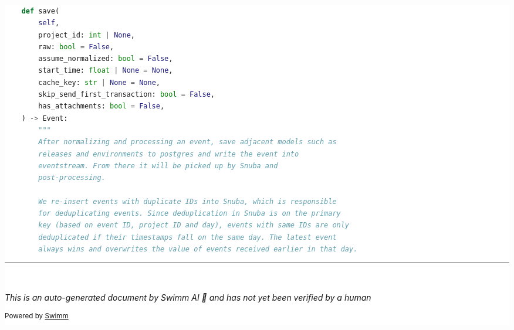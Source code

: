 ```python
    def save(
        self,
        project_id: int | None,
        raw: bool = False,
        assume_normalized: bool = False,
        start_time: float | None = None,
        cache_key: str | None = None,
        skip_send_first_transaction: bool = False,
        has_attachments: bool = False,
    ) -> Event:
        """
        After normalizing and processing an event, save adjacent models such as
        releases and environments to postgres and write the event into
        eventstream. From there it will be picked up by Snuba and
        post-processing.

        We re-insert events with duplicate IDs into Snuba, which is responsible
        for deduplicating events. Since deduplication in Snuba is on the primary
        key (based on event ID, project ID and day), events with same IDs are only
        deduplicated if their timestamps fall on the same day. The latest event
        always wins and overwrites the value of events received earlier in that day.
```

---

</SwmSnippet>

&nbsp;

*This is an auto-generated document by Swimm AI 🌊 and has not yet been verified by a human*

<SwmMeta version="3.0.0" repo-id="Z2l0aHViJTNBJTNBc2VudHJ5LWRlbW8tMSUzQSUzQVN3aW1tLURlbW8=" repo-name="sentry-demo-1" doc-type="flows"><sup>Powered by [Swimm](/)</sup></SwmMeta>
